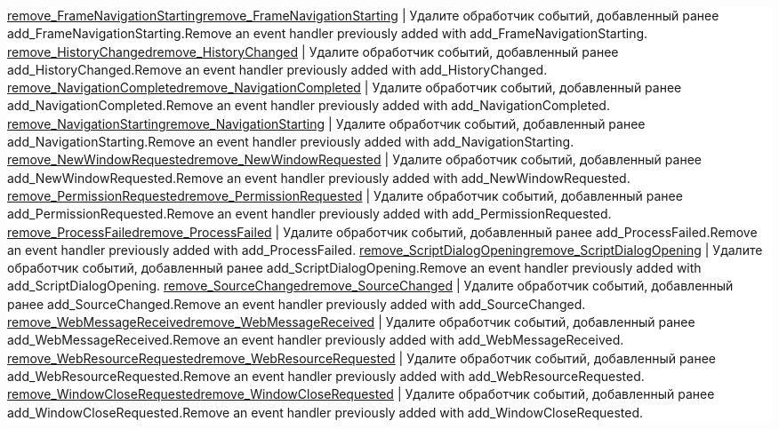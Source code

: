 [<span data-ttu-id="647d4-193">remove_FrameNavigationStarting</span><span class="sxs-lookup"><span data-stu-id="647d4-193">remove_FrameNavigationStarting</span></span>](#remove_framenavigationstarting) | <span data-ttu-id="647d4-194">Удалите обработчик событий, добавленный ранее add_FrameNavigationStarting.</span><span class="sxs-lookup"><span data-stu-id="647d4-194">Remove an event handler previously added with add_FrameNavigationStarting.</span></span>
[<span data-ttu-id="647d4-195">remove_HistoryChanged</span><span class="sxs-lookup"><span data-stu-id="647d4-195">remove_HistoryChanged</span></span>](#remove_historychanged) | <span data-ttu-id="647d4-196">Удалите обработчик событий, добавленный ранее add_HistoryChanged.</span><span class="sxs-lookup"><span data-stu-id="647d4-196">Remove an event handler previously added with add_HistoryChanged.</span></span>
[<span data-ttu-id="647d4-197">remove_NavigationCompleted</span><span class="sxs-lookup"><span data-stu-id="647d4-197">remove_NavigationCompleted</span></span>](#remove_navigationcompleted) | <span data-ttu-id="647d4-198">Удалите обработчик событий, добавленный ранее add_NavigationCompleted.</span><span class="sxs-lookup"><span data-stu-id="647d4-198">Remove an event handler previously added with add_NavigationCompleted.</span></span>
[<span data-ttu-id="647d4-199">remove_NavigationStarting</span><span class="sxs-lookup"><span data-stu-id="647d4-199">remove_NavigationStarting</span></span>](#remove_navigationstarting) | <span data-ttu-id="647d4-200">Удалите обработчик событий, добавленный ранее add_NavigationStarting.</span><span class="sxs-lookup"><span data-stu-id="647d4-200">Remove an event handler previously added with add_NavigationStarting.</span></span>
[<span data-ttu-id="647d4-201">remove_NewWindowRequested</span><span class="sxs-lookup"><span data-stu-id="647d4-201">remove_NewWindowRequested</span></span>](#remove_newwindowrequested) | <span data-ttu-id="647d4-202">Удалите обработчик событий, добавленный ранее add_NewWindowRequested.</span><span class="sxs-lookup"><span data-stu-id="647d4-202">Remove an event handler previously added with add_NewWindowRequested.</span></span>
[<span data-ttu-id="647d4-203">remove_PermissionRequested</span><span class="sxs-lookup"><span data-stu-id="647d4-203">remove_PermissionRequested</span></span>](#remove_permissionrequested) | <span data-ttu-id="647d4-204">Удалите обработчик событий, добавленный ранее add_PermissionRequested.</span><span class="sxs-lookup"><span data-stu-id="647d4-204">Remove an event handler previously added with add_PermissionRequested.</span></span>
[<span data-ttu-id="647d4-205">remove_ProcessFailed</span><span class="sxs-lookup"><span data-stu-id="647d4-205">remove_ProcessFailed</span></span>](#remove_processfailed) | <span data-ttu-id="647d4-206">Удалите обработчик событий, добавленный ранее add_ProcessFailed.</span><span class="sxs-lookup"><span data-stu-id="647d4-206">Remove an event handler previously added with add_ProcessFailed.</span></span>
[<span data-ttu-id="647d4-207">remove_ScriptDialogOpening</span><span class="sxs-lookup"><span data-stu-id="647d4-207">remove_ScriptDialogOpening</span></span>](#remove_scriptdialogopening) | <span data-ttu-id="647d4-208">Удалите обработчик событий, добавленный ранее add_ScriptDialogOpening.</span><span class="sxs-lookup"><span data-stu-id="647d4-208">Remove an event handler previously added with add_ScriptDialogOpening.</span></span>
[<span data-ttu-id="647d4-209">remove_SourceChanged</span><span class="sxs-lookup"><span data-stu-id="647d4-209">remove_SourceChanged</span></span>](#remove_sourcechanged) | <span data-ttu-id="647d4-210">Удалите обработчик событий, добавленный ранее add_SourceChanged.</span><span class="sxs-lookup"><span data-stu-id="647d4-210">Remove an event handler previously added with add_SourceChanged.</span></span>
[<span data-ttu-id="647d4-211">remove_WebMessageReceived</span><span class="sxs-lookup"><span data-stu-id="647d4-211">remove_WebMessageReceived</span></span>](#remove_webmessagereceived) | <span data-ttu-id="647d4-212">Удалите обработчик событий, добавленный ранее add_WebMessageReceived.</span><span class="sxs-lookup"><span data-stu-id="647d4-212">Remove an event handler previously added with add_WebMessageReceived.</span></span>
[<span data-ttu-id="647d4-213">remove_WebResourceRequested</span><span class="sxs-lookup"><span data-stu-id="647d4-213">remove_WebResourceRequested</span></span>](#remove_webresourcerequested) | <span data-ttu-id="647d4-214">Удалите обработчик событий, добавленный ранее add_WebResourceRequested.</span><span class="sxs-lookup"><span data-stu-id="647d4-214">Remove an event handler previously added with add_WebResourceRequested.</span></span>
[<span data-ttu-id="647d4-215">remove_WindowCloseRequested</span><span class="sxs-lookup"><span data-stu-id="647d4-215">remove_WindowCloseRequested</span></span>](#remove_windowcloserequested) | <span data-ttu-id="647d4-216">Удалите обработчик событий, добавленный ранее add_WindowCloseRequested.</span><span class="sxs-lookup"><span data-stu-id="647d4-216">Remove an event handler previously added with add_WindowCloseRequested.</span></span>